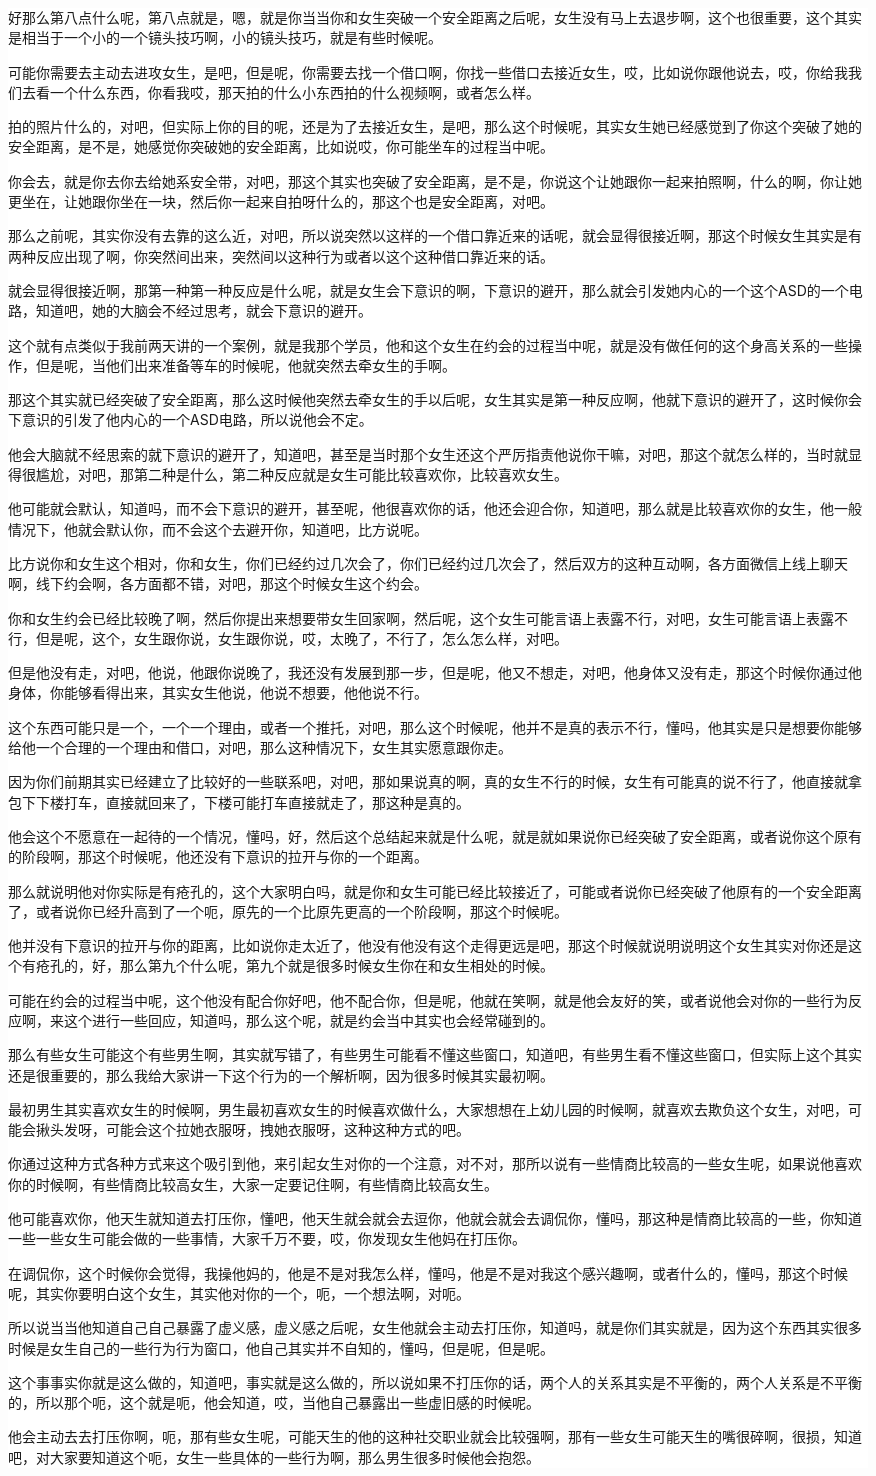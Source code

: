 好那么第八点什么呢，第八点就是，嗯，就是你当当你和女生突破一个安全距离之后呢，女生没有马上去退步啊，这个也很重要，这个其实是相当于一个小的一个镜头技巧啊，小的镜头技巧，就是有些时候呢。

可能你需要去主动去进攻女生，是吧，但是呢，你需要去找一个借口啊，你找一些借口去接近女生，哎，比如说你跟他说去，哎，你给我我们去看一个什么东西，你看我哎，那天拍的什么小东西拍的什么视频啊，或者怎么样。

拍的照片什么的，对吧，但实际上你的目的呢，还是为了去接近女生，是吧，那么这个时候呢，其实女生她已经感觉到了你这个突破了她的安全距离，是不是，她感觉你突破她的安全距离，比如说哎，你可能坐车的过程当中呢。

你会去，就是你去你去给她系安全带，对吧，那这个其实也突破了安全距离，是不是，你说这个让她跟你一起来拍照啊，什么的啊，你让她更坐在，让她跟你坐在一块，然后你一起来自拍呀什么的，那这个也是安全距离，对吧。

那么之前呢，其实你没有去靠的这么近，对吧，所以说突然以这样的一个借口靠近来的话呢，就会显得很接近啊，那这个时候女生其实是有两种反应出现了啊，你突然间出来，突然间以这种行为或者以这个这种借口靠近来的话。

就会显得很接近啊，那第一种第一种反应是什么呢，就是女生会下意识的啊，下意识的避开，那么就会引发她内心的一个这个ASD的一个电路，知道吧，她的大脑会不经过思考，就会下意识的避开。

这个就有点类似于我前两天讲的一个案例，就是我那个学员，他和这个女生在约会的过程当中呢，就是没有做任何的这个身高关系的一些操作，但是呢，当他们出来准备等车的时候呢，他就突然去牵女生的手啊。

那这个其实就已经突破了安全距离，那么这时候他突然去牵女生的手以后呢，女生其实是第一种反应啊，他就下意识的避开了，这时候你会下意识的引发了他内心的一个ASD电路，所以说他会不定。

他会大脑就不经思索的就下意识的避开了，知道吧，甚至是当时那个女生还这个严厉指责他说你干嘛，对吧，那这个就怎么样的，当时就显得很尴尬，对吧，那第二种是什么，第二种反应就是女生可能比较喜欢你，比较喜欢女生。

他可能就会默认，知道吗，而不会下意识的避开，甚至呢，他很喜欢你的话，他还会迎合你，知道吧，那么就是比较喜欢你的女生，他一般情况下，他就会默认你，而不会这个去避开你，知道吧，比方说呢。

比方说你和女生这个相对，你和女生，你们已经约过几次会了，你们已经约过几次会了，然后双方的这种互动啊，各方面微信上线上聊天啊，线下约会啊，各方面都不错，对吧，那这个时候女生这个约会。

你和女生约会已经比较晚了啊，然后你提出来想要带女生回家啊，然后呢，这个女生可能言语上表露不行，对吧，女生可能言语上表露不行，但是呢，这个，女生跟你说，女生跟你说，哎，太晚了，不行了，怎么怎么样，对吧。

但是他没有走，对吧，他说，他跟你说晚了，我还没有发展到那一步，但是呢，他又不想走，对吧，他身体又没有走，那这个时候你通过他身体，你能够看得出来，其实女生他说，他说不想要，他他说不行。

这个东西可能只是一个，一个一个理由，或者一个推托，对吧，那么这个时候呢，他并不是真的表示不行，懂吗，他其实是只是想要你能够给他一个合理的一个理由和借口，对吧，那么这种情况下，女生其实愿意跟你走。

因为你们前期其实已经建立了比较好的一些联系吧，对吧，那如果说真的啊，真的女生不行的时候，女生有可能真的说不行了，他直接就拿包下下楼打车，直接就回来了，下楼可能打车直接就走了，那这种是真的。

他会这个不愿意在一起待的一个情况，懂吗，好，然后这个总结起来就是什么呢，就是就如果说你已经突破了安全距离，或者说你这个原有的阶段啊，那这个时候呢，他还没有下意识的拉开与你的一个距离。

那么就说明他对你实际是有疮孔的，这个大家明白吗，就是你和女生可能已经比较接近了，可能或者说你已经突破了他原有的一个安全距离了，或者说你已经升高到了一个呃，原先的一个比原先更高的一个阶段啊，那这个时候呢。

他并没有下意识的拉开与你的距离，比如说你走太近了，他没有他没有这个走得更远是吧，那这个时候就说明说明这个女生其实对你还是这个有疮孔的，好，那么第九个什么呢，第九个就是很多时候女生你在和女生相处的时候。

可能在约会的过程当中呢，这个他没有配合你好吧，他不配合你，但是呢，他就在笑啊，就是他会友好的笑，或者说他会对你的一些行为反应啊，来这个进行一些回应，知道吗，那么这个呢，就是约会当中其实也会经常碰到的。

那么有些女生可能这个有些男生啊，其实就写错了，有些男生可能看不懂这些窗口，知道吧，有些男生看不懂这些窗口，但实际上这个其实还是很重要的，那么我给大家讲一下这个行为的一个解析啊，因为很多时候其实最初啊。

最初男生其实喜欢女生的时候啊，男生最初喜欢女生的时候喜欢做什么，大家想想在上幼儿园的时候啊，就喜欢去欺负这个女生，对吧，可能会揪头发呀，可能会这个拉她衣服呀，拽她衣服呀，这种这种方式的吧。

你通过这种方式各种方式来这个吸引到他，来引起女生对你的一个注意，对不对，那所以说有一些情商比较高的一些女生呢，如果说他喜欢你的时候啊，有些情商比较高女生，大家一定要记住啊，有些情商比较高女生。

他可能喜欢你，他天生就知道去打压你，懂吧，他天生就会就会去逗你，他就会就会去调侃你，懂吗，那这种是情商比较高的一些，你知道一些一些女生可能会做的一些事情，大家千万不要，哎，你发现女生他妈在打压你。

在调侃你，这个时候你会觉得，我操他妈的，他是不是对我怎么样，懂吗，他是不是对我这个感兴趣啊，或者什么的，懂吗，那这个时候呢，其实你要明白这个女生，其实他对你的一个，呃，一个想法啊，对呃。

所以说当当他知道自己自己暴露了虚义感，虚义感之后呢，女生他就会主动去打压你，知道吗，就是你们其实就是，因为这个东西其实很多时候是女生自己的一些行为行为窗口，他自己其实并不自知的，懂吗，但是呢，但是呢。

这个事事实你就是这么做的，知道吧，事实就是这么做的，所以说如果不打压你的话，两个人的关系其实是不平衡的，两个人关系是不平衡的，所以那个呃，这个就是呃，他会知道，哎，当他自己暴露出一些虚旧感的时候呢。

他会主动去去打压你啊，呃，那有些女生呢，可能天生的他的这种社交职业就会比较强啊，那有一些女生可能天生的嘴很碎啊，很损，知道吧，对大家要知道这个呃，女生一些具体的一些行为啊，那么男生很多时候他会抱怨。
